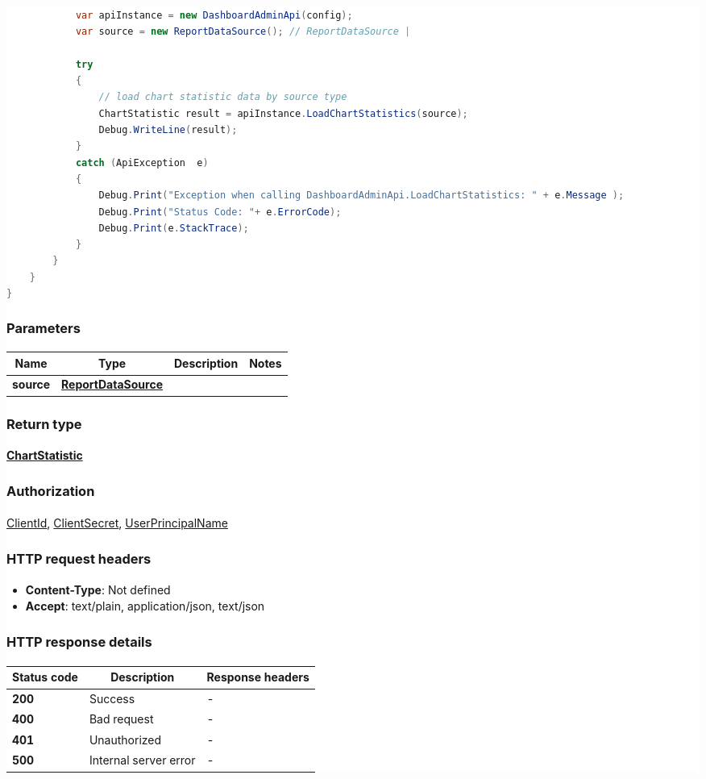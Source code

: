 ```csharp
            var apiInstance = new DashboardAdminApi(config);
            var source = new ReportDataSource(); // ReportDataSource | 

            try
            {
                // load chart statistic data by source type
                ChartStatistic result = apiInstance.LoadChartStatistics(source);
                Debug.WriteLine(result);
            }
            catch (ApiException  e)
            {
                Debug.Print("Exception when calling DashboardAdminApi.LoadChartStatistics: " + e.Message );
                Debug.Print("Status Code: "+ e.ErrorCode);
                Debug.Print(e.StackTrace);
            }
        }
    }
}
```

### Parameters

Name | Type | Description  | Notes
------------- | ------------- | ------------- | -------------
 **source** | [**ReportDataSource**](ReportDataSource.md)|  | 

### Return type

[**ChartStatistic**](ChartStatistic.md)

### Authorization

[ClientId](../README.md#ClientId), [ClientSecret](../README.md#ClientSecret), [UserPrincipalName](../README.md#UserPrincipalName)

### HTTP request headers

 - **Content-Type**: Not defined
 - **Accept**: text/plain, application/json, text/json

### HTTP response details
| Status code | Description | Response headers |
|-------------|-------------|------------------|
| **200** | Success |  -  |
| **400** | Bad request |  -  |
| **401** | Unauthorized |  -  |
| **500** | Internal server error |  -  |
